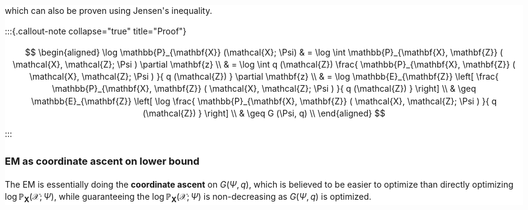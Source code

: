 which can also be proven using Jensen's inequality.

:::{.callout-note collapse="true" title="Proof"}

$$
\begin{aligned}
\log \mathbb{P}_{\mathbf{X}} (\mathcal{X}; \Psi) 
& = \log \int \mathbb{P}_{\mathbf{X}, \mathbf{Z}} (
    \mathcal{X}, \mathcal{Z}; \Psi
) \partial \mathbf{z}
\\
& = \log \int q (\mathcal{Z}) \frac{
    \mathbb{P}_{\mathbf{X}, \mathbf{Z}} (
        \mathcal{X}, \mathcal{Z}; \Psi
    )
}{
    q (\mathcal{Z})
} \partial \mathbf{z}
\\
& = \log \mathbb{E}_{\mathbf{Z}} \left[
    \frac{
        \mathbb{P}_{\mathbf{X}, \mathbf{Z}} (
            \mathcal{X}, \mathcal{Z}; \Psi
    )
    }{
        q (\mathcal{Z})
    }
\right] 
\\
& \geq \mathbb{E}_{\mathbf{Z}} \left[ \log
    \frac{
        \mathbb{P}_{\mathbf{X}, \mathbf{Z}} (
            \mathcal{X}, \mathcal{Z}; \Psi
        )
    }{
        q (\mathcal{Z})
    }
\right] 
\\
& \geq G (\Psi, q) 
\\
\end{aligned}
$$

:::

### EM as coordinate ascent on lower bound

The EM is essentially doing the **coordinate ascent** on $G (\Psi, q)$, 
which is believed to be easier to optimize than directly optimizing $\log \mathbb{P}_{\mathbf{X}} (\mathcal{X}; \Psi)$, 
while guaranteeing the $\log \mathbb{P}_{\mathbf{X}} (\mathcal{X}; \Psi)$ is non-decreasing as $G (\Psi, q)$ is optimized.
